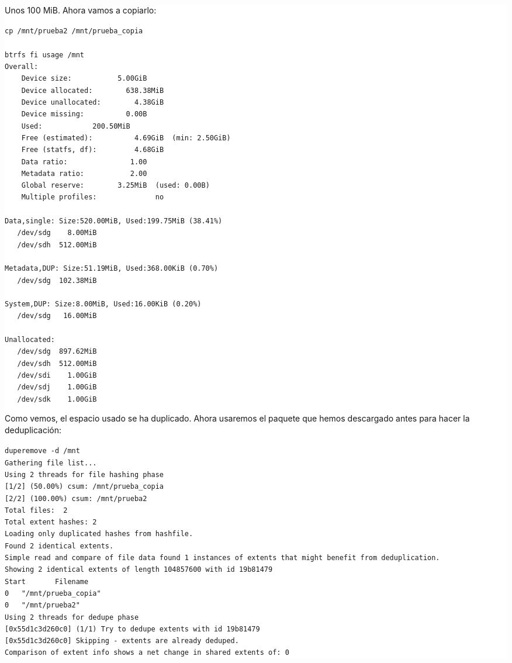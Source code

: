 Unos 100 MiB. Ahora vamos a copiarlo:

```
cp /mnt/prueba2 /mnt/prueba_copia

btrfs fi usage /mnt
Overall:
    Device size:           5.00GiB
    Device allocated:        638.38MiB
    Device unallocated:        4.38GiB
    Device missing:          0.00B
    Used:            200.50MiB
    Free (estimated):          4.69GiB  (min: 2.50GiB)
    Free (statfs, df):         4.68GiB
    Data ratio:               1.00
    Metadata ratio:           2.00
    Global reserve:        3.25MiB  (used: 0.00B)
    Multiple profiles:              no

Data,single: Size:520.00MiB, Used:199.75MiB (38.41%)
   /dev/sdg    8.00MiB
   /dev/sdh  512.00MiB

Metadata,DUP: Size:51.19MiB, Used:368.00KiB (0.70%)
   /dev/sdg  102.38MiB

System,DUP: Size:8.00MiB, Used:16.00KiB (0.20%)
   /dev/sdg   16.00MiB

Unallocated:
   /dev/sdg  897.62MiB
   /dev/sdh  512.00MiB
   /dev/sdi    1.00GiB
   /dev/sdj    1.00GiB
   /dev/sdk    1.00GiB
```

Como vemos, el espacio usado se ha duplicado. Ahora usaremos el paquete que hemos descargado antes para hacer la deduplicación:

```
duperemove -d /mnt
Gathering file list...
Using 2 threads for file hashing phase
[1/2] (50.00%) csum: /mnt/prueba_copia
[2/2] (100.00%) csum: /mnt/prueba2
Total files:  2
Total extent hashes: 2
Loading only duplicated hashes from hashfile.
Found 2 identical extents.
Simple read and compare of file data found 1 instances of extents that might benefit from deduplication.
Showing 2 identical extents of length 104857600 with id 19b81479
Start       Filename
0   "/mnt/prueba_copia"
0   "/mnt/prueba2"
Using 2 threads for dedupe phase
[0x55d1c3d260c0] (1/1) Try to dedupe extents with id 19b81479
[0x55d1c3d260c0] Skipping - extents are already deduped.
Comparison of extent info shows a net change in shared extents of: 0
```
